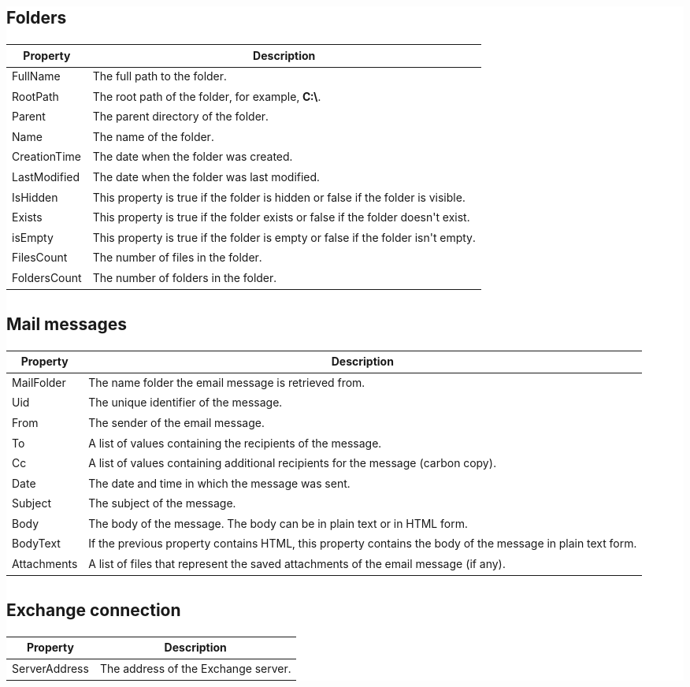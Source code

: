 ## Folders

|Property     |Description                                                                      |
|-------------|---------------------------------------------------------------------------------|
|FullName     |The full path to the folder.                                                     |
|RootPath     |The root path of the folder, for example, **C:\\**.                              | 
|Parent       |The parent directory of the folder.                                              |
|Name         |The name of the folder.                                                          |
|CreationTime |The date when the folder was created.                                            |
|LastModified |The date when the folder was last modified.                                      |
|IsHidden     |This property is true if the folder is hidden or false if the folder is visible. |
|Exists       |This property is true if the folder exists or false if the folder doesn't exist. |
|isEmpty      |This property is true if the folder is empty or false if the folder isn't empty. |
|FilesCount   |The number of files in the folder.                                               |
|FoldersCount |The number of folders in the folder.                                             |

## Mail messages

|Property    |Description                                                                                                |
|------------|-----------------------------------------------------------------------------------------------------------|
|MailFolder  |The name folder the email message is retrieved from.                                                       |
|Uid         |The unique identifier of the message.                                                                      | 
|From        |The sender of the email message.                                                                           |
|To          |A list of values containing the recipients of the message.                                                 |
|Cc          |A list of values containing additional recipients for the message (carbon copy).                           |
|Date        |The date and time in which the message was sent.                                                           |
|Subject     |The subject of the message.                                                                                |
|Body        |The body of the message. The body can be in plain text or in HTML form.                                    |
|BodyText    |If the previous property contains HTML, this property contains the body of the message in plain text form. |
|Attachments |A list of files that represent the saved attachments of the email message (if any).                        |

## Exchange connection

|Property                |Description                         |
|------------------------|------------------------------------|
|ServerAddress           |The address of the Exchange server. |
